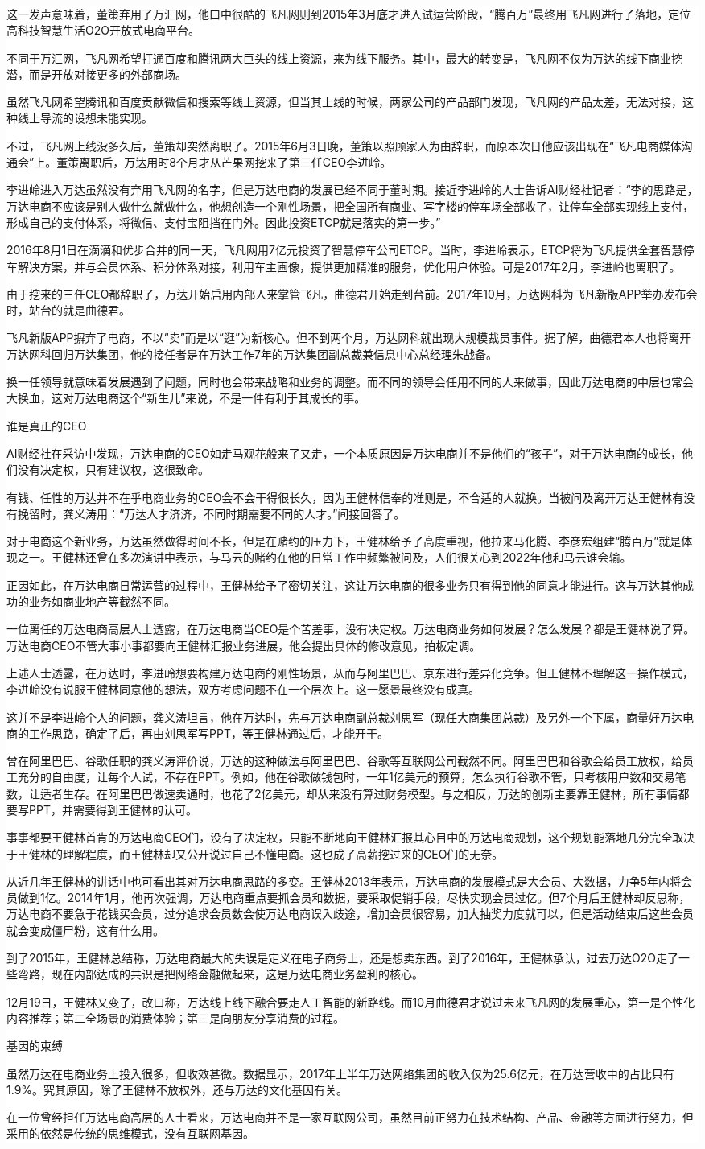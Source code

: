 这一发声意味着，董策弃用了万汇网，他口中很酷的飞凡网则到2015年3月底才进入试运营阶段，“腾百万”最终用飞凡网进行了落地，定位高科技智慧生活O2O开放式电商平台。

不同于万汇网，飞凡网希望打通百度和腾讯两大巨头的线上资源，来为线下服务。其中，最大的转变是，飞凡网不仅为万达的线下商业挖潜，而是开放对接更多的外部商场。

虽然飞凡网希望腾讯和百度贡献微信和搜索等线上资源，但当其上线的时候，两家公司的产品部门发现，飞凡网的产品太差，无法对接，这种线上导流的设想未能实现。

不过，飞凡网上线没多久后，董策却突然离职了。2015年6月3日晚，董策以照顾家人为由辞职，而原本次日他应该出现在“飞凡电商媒体沟通会”上。董策离职后，万达用时8个月才从芒果网挖来了第三任CEO李进岭。

李进岭进入万达虽然没有弃用飞凡网的名字，但是万达电商的发展已经不同于董时期。接近李进岭的人士告诉AI财经社记者：“李的思路是，万达电商不应该是别人做什么就做什么，他想创造一个刚性场景，把全国所有商业、写字楼的停车场全部收了，让停车全部实现线上支付，形成自己的支付体系，将微信、支付宝阻挡在门外。因此投资ETCP就是落实的第一步。”

2016年8月1日在滴滴和优步合并的同一天，飞凡网用7亿元投资了智慧停车公司ETCP。当时，李进岭表示，ETCP将为飞凡提供全套智慧停车解决方案，并与会员体系、积分体系对接，利用车主画像，提供更加精准的服务，优化用户体验。可是2017年2月，李进岭也离职了。

由于挖来的三任CEO都辞职了，万达开始启用内部人来掌管飞凡，曲德君开始走到台前。2017年10月，万达网科为飞凡新版APP举办发布会时，站台的就是曲德君。

飞凡新版APP摒弃了电商，不以“卖”而是以“逛”为新核心。但不到两个月，万达网科就出现大规模裁员事件。据了解，曲德君本人也将离开万达网科回归万达集团，他的接任者是在万达工作7年的万达集团副总裁兼信息中心总经理朱战备。

换一任领导就意味着发展遇到了问题，同时也会带来战略和业务的调整。而不同的领导会任用不同的人来做事，因此万达电商的中层也常会大换血，这对万达电商这个“新生儿”来说，不是一件有利于其成长的事。

谁是真正的CEO

AI财经社在采访中发现，万达电商的CEO如走马观花般来了又走，一个本质原因是万达电商并不是他们的“孩子”，对于万达电商的成长，他们没有决定权，只有建议权，这很致命。

有钱、任性的万达并不在乎电商业务的CEO会不会干得很长久，因为王健林信奉的准则是，不合适的人就换。当被问及离开万达王健林有没有挽留时，龚义涛用：“万达人才济济，不同时期需要不同的人才。”间接回答了。

对于电商这个新业务，万达虽然做得时间不长，但是在赌约的压力下，王健林给予了高度重视，他拉来马化腾、李彦宏组建“腾百万”就是体现之一。王健林还曾在多次演讲中表示，与马云的赌约在他的日常工作中频繁被问及，人们很关心到2022年他和马云谁会输。

正因如此，在万达电商日常运营的过程中，王健林给予了密切关注，这让万达电商的很多业务只有得到他的同意才能进行。这与万达其他成功的业务如商业地产等截然不同。

一位离任的万达电商高层人士透露，在万达电商当CEO是个苦差事，没有决定权。万达电商业务如何发展？怎么发展？都是王健林说了算。万达电商CEO不管大事小事都要向王健林汇报业务进展，他会提出具体的修改意见，拍板定调。

上述人士透露，在万达时，李进岭想要构建万达电商的刚性场景，从而与阿里巴巴、京东进行差异化竞争。但王健林不理解这一操作模式，李进岭没有说服王健林同意他的想法，双方考虑问题不在一个层次上。这一愿景最终没有成真。

这并不是李进岭个人的问题，龚义涛坦言，他在万达时，先与万达电商副总裁刘思军（现任大商集团总裁）及另外一个下属，商量好万达电商的工作思路，确定了后，再由刘思军写PPT，等王健林通过后，才能开干。

曾在阿里巴巴、谷歌任职的龚义涛评价说，万达的这种做法与阿里巴巴、谷歌等互联网公司截然不同。阿里巴巴和谷歌会给员工放权，给员工充分的自由度，让每个人试，不存在PPT。例如，他在谷歌做钱包时，一年1亿美元的预算，怎么执行谷歌不管，只考核用户数和交易笔数，让适者生存。在阿里巴巴做速卖通时，也花了2亿美元，却从来没有算过财务模型。与之相反，万达的创新主要靠王健林，所有事情都要写PPT，并需要得到王健林的认可。

事事都要王健林首肯的万达电商CEO们，没有了决定权，只能不断地向王健林汇报其心目中的万达电商规划，这个规划能落地几分完全取决于王健林的理解程度，而王健林却又公开说过自己不懂电商。这也成了高薪挖过来的CEO们的无奈。

从近几年王健林的讲话中也可看出其对万达电商思路的多变。王健林2013年表示，万达电商的发展模式是大会员、大数据，力争5年内将会员做到1亿。2014年1月，他再次强调，万达电商重点要抓会员和数据，要采取促销手段，尽快实现会员过亿。但7个月后王健林却反思称，万达电商不要急于花钱买会员，过分追求会员数会使万达电商误入歧途，增加会员很容易，加大抽奖力度就可以，但是活动结束后这些会员就会变成僵尸粉，这有什么用。

到了2015年，王健林总结称，万达电商最大的失误是定义在电子商务上，还是想卖东西。到了2016年，王健林承认，过去万达O2O走了一些弯路，现在内部达成的共识是把网络金融做起来，这是万达电商业务盈利的核心。

12月19日，王健林又变了，改口称，万达线上线下融合要走人工智能的新路线。而10月曲德君才说过未来飞凡网的发展重心，第一是个性化内容推荐；第二全场景的消费体验；第三是向朋友分享消费的过程。

基因的束缚

虽然万达在电商业务上投入很多，但收效甚微。数据显示，2017年上半年万达网络集团的收入仅为25.6亿元，在万达营收中的占比只有1.9%。究其原因，除了王健林不放权外，还与万达的文化基因有关。

在一位曾经担任万达电商高层的人士看来，万达电商并不是一家互联网公司，虽然目前正努力在技术结构、产品、金融等方面进行努力，但采用的依然是传统的思维模式，没有互联网基因。
